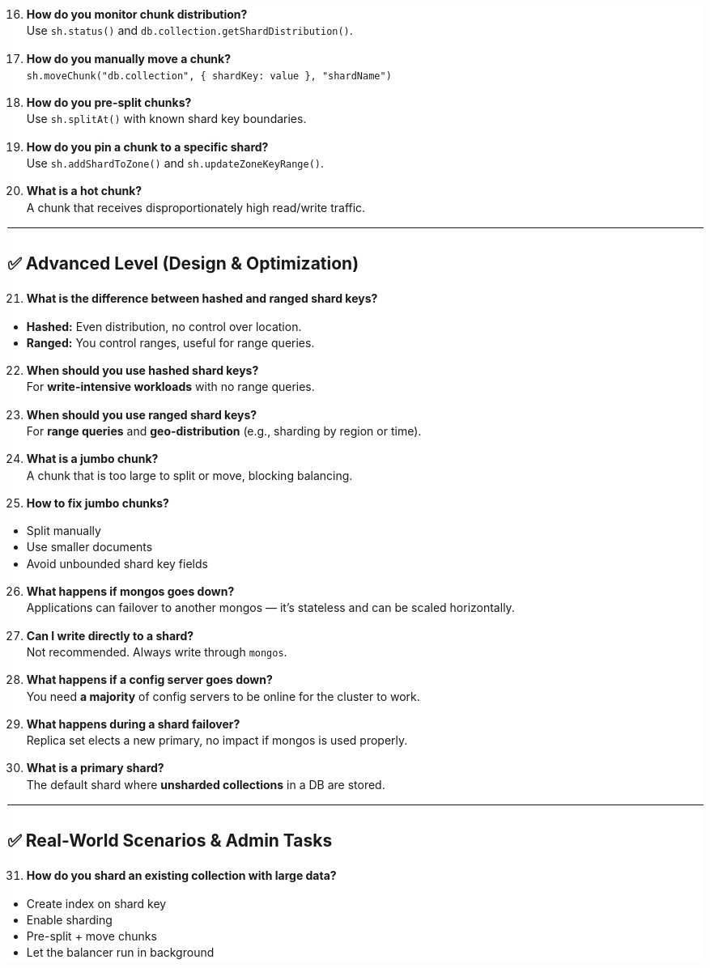 16. **How do you monitor chunk distribution?**  
   Use `sh.status()` and `db.collection.getShardDistribution()`.

17. **How do you manually move a chunk?**  
   `sh.moveChunk("db.collection", { shardKey: value }, "shardName")`

18. **How do you pre-split chunks?**  
   Use `sh.splitAt()` with known shard key boundaries.

19. **How do you pin a chunk to a specific shard?**  
   Use `sh.addShardToZone()` and `sh.updateZoneKeyRange()`.

20. **What is a hot chunk?**  
   A chunk that receives disproportionately high read/write traffic.

---

## ✅ **Advanced Level (Design & Optimization)**

21. **What is the difference between hashed and ranged shard keys?**  
   - **Hashed:** Even distribution, no control over location.
   - **Ranged:** You control ranges, useful for range queries.

22. **When should you use hashed shard keys?**  
   For **write-intensive workloads** with no range queries.

23. **When should you use ranged shard keys?**  
   For **range queries** and **geo-distribution** (e.g., sharding by region or time).

24. **What is a jumbo chunk?**  
   A chunk that is too large to split or move, blocking balancing.

25. **How to fix jumbo chunks?**  
   - Split manually
   - Use smaller documents
   - Avoid unbounded shard key fields

26. **What happens if mongos goes down?**  
   Applications can failover to another mongos — it’s stateless and can be scaled horizontally.

27. **Can I write directly to a shard?**  
   Not recommended. Always write through `mongos`.

28. **What happens if a config server goes down?**  
   You need **a majority** of config servers to be online for the cluster to work.

29. **What happens during a shard failover?**  
   Replica set elects a new primary, no impact if mongos is used properly.

30. **What is a primary shard?**  
   The default shard where **unsharded collections** in a DB are stored.

---

## ✅ **Real-World Scenarios & Admin Tasks**

31. **How do you shard an existing collection with large data?**  
   - Create index on shard key
   - Enable sharding
   - Pre-split + move chunks
   - Let the balancer run in background
